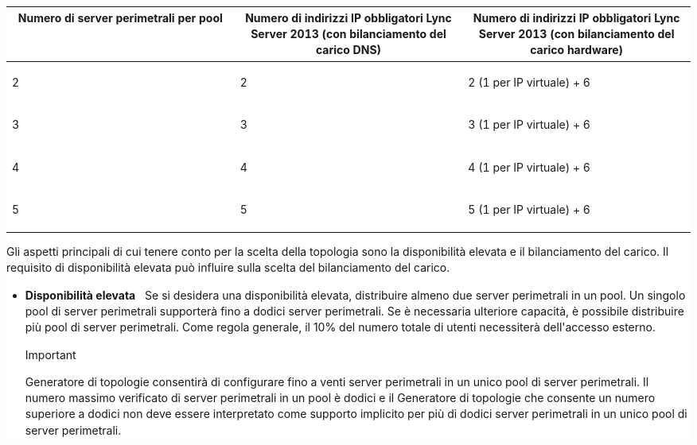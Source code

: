 <table>
<colgroup>
<col style="width: 33%" />
<col style="width: 33%" />
<col style="width: 33%" />
</colgroup>
<thead>
<tr class="header">
<th>Numero di server perimetrali per pool</th>
<th>Numero di indirizzi IP obbligatori Lync Server 2013 (con bilanciamento del carico DNS)</th>
<th>Numero di indirizzi IP obbligatori Lync Server 2013 (con bilanciamento del carico hardware)</th>
</tr>
</thead>
<tbody>
<tr class="odd">
<td><p>2</p></td>
<td><p>2</p></td>
<td><p>2 (1 per IP virtuale) + 6</p></td>
</tr>
<tr class="even">
<td><p>3</p></td>
<td><p>3</p></td>
<td><p>3 (1 per IP virtuale) + 6</p></td>
</tr>
<tr class="odd">
<td><p>4</p></td>
<td><p>4</p></td>
<td><p>4 (1 per IP virtuale) + 6</p></td>
</tr>
<tr class="even">
<td><p>5</p></td>
<td><p>5</p></td>
<td><p>5 (1 per IP virtuale) + 6</p></td>
</tr>
</tbody>
</table>


Gli aspetti principali di cui tenere conto per la scelta della topologia sono la disponibilità elevata e il bilanciamento del carico. Il requisito di disponibilità elevata può influire sulla scelta del bilanciamento del carico.

  - **Disponibilità elevata**   Se si desidera una disponibilità elevata, distribuire almeno due server perimetrali in un pool. Un singolo pool di server perimetrali supporterà fino a dodici server perimetrali. Se è necessaria ulteriore capacità, è possibile distribuire più pool di server perimetrali. Come regola generale, il 10% del numero totale di utenti necessiterà dell'accesso esterno.
    
    > [!important]  
    > Generatore di topologie consentirà di configurare fino a venti server perimetrali in un unico pool di server perimetrali. Il numero massimo verificato di server perimetrali in un pool è dodici e il Generatore di topologie che consente un numero superiore a dodici non deve essere interpretato come supporto implicito per più di dodici server perimetrali in un unico pool di server perimetrali.
